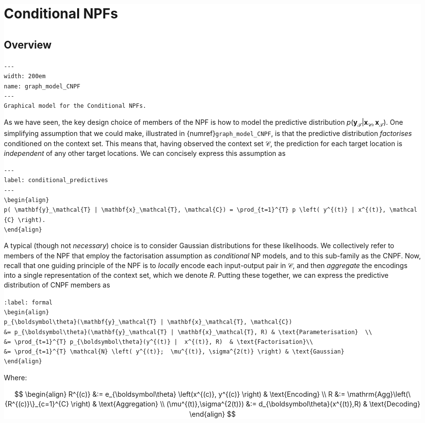 # Conditional NPFs

## Overview

```{figure} ../images/graph_model_CNPF.svg
---
width: 200em
name: graph_model_CNPF
---
Graphical model for the Conditional NPFs.
```

As we have seen, the key design choice of members of the NPF is how to model the predictive distribution $p( \mathbf{y}_\mathcal{T} | \mathbf{x}_\mathcal{C}, \mathbf{x}_\mathcal{T})$.
One simplifying assumption that we could make, illustrated in {numref}`graph_model_CNPF`, is that the predictive distribution _factorises_ conditioned on the context set.
This means that, having observed the context set $\mathcal{C}$, the prediction for each target location is _independent_ of any other target locations.
We can concisely express this assumption as

```{math}
---
label: conditional_predictives
---
\begin{align}
p( \mathbf{y}_\mathcal{T} | \mathbf{x}_\mathcal{T}, \mathcal{C}) = \prod_{t=1}^{T} p \left( y^{(t)} | x^{(t)}, \mathcal{C} \right).
\end{align}
```

A typical (though not _necessary_) choice is to consider Gaussian distributions for these likelihoods.
We collectively refer to members of the NPF that employ the factorisation assumption as _conditional_ NP models, and to this sub-family as the CNPF.
Now, recall that one guiding principle of the NPF is to _locally_ encode each input-output pair in $\mathcal{C}$, and then _aggregate_ the encodings into a single representation of the context set, which we denote $R$.
Putting these together, we can express the predictive distribution of CNPF members as

```{math}
:label: formal
\begin{align}
p_{\boldsymbol\theta}(\mathbf{y}_\mathcal{T} | \mathbf{x}_\mathcal{T}, \mathcal{C})
&= p_{\boldsymbol\theta}(\mathbf{y}_\mathcal{T} | \mathbf{x}_\mathcal{T}, R) & \text{Parameterisation}  \\
&= \prod_{t=1}^{T} p_{\boldsymbol\theta}(y^{(t)} |  x^{(t)}, R)  & \text{Factorisation}\\
&= \prod_{t=1}^{T} \mathcal{N} \left( y^{(t)};  \mu^{(t)}, \sigma^{2(t)} \right) & \text{Gaussian}
\end{align}
```

Where:

$$
\begin{align}
R^{(c)}
&:= e_{\boldsymbol\theta} \left(x^{(c)}, y^{(c)} \right) & \text{Encoding} \\
R
&:= \mathrm{Agg}\left(\{R^{(c)}\}_{c=1}^{C} \right) & \text{Aggregation} \\
(\mu^{(t)},\sigma^{2(t)})
&:= d_{\boldsymbol\theta}(x^{(t)},R) & \text{Decoding}  
\end{align}
$$
